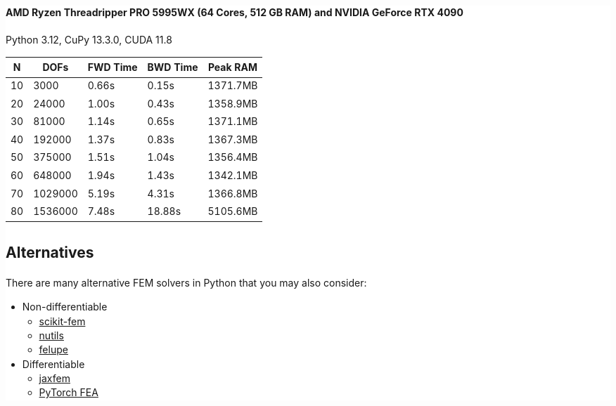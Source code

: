 
#### AMD Ryzen Threadripper PRO 5995WX (64 Cores, 512 GB RAM) and NVIDIA GeForce RTX 4090
Python 3.12, CuPy 13.3.0, CUDA 11.8

|  N  |     DOFs |  FWD Time |  BWD Time |   Peak RAM |
| --- | -------- | --------- | --------- | ---------- |
|  10 |     3000 |     0.66s |     0.15s |   1371.7MB |
|  20 |    24000 |     1.00s |     0.43s |   1358.9MB |
|  30 |    81000 |     1.14s |     0.65s |   1371.1MB |
|  40 |   192000 |     1.37s |     0.83s |   1367.3MB |
|  50 |   375000 |     1.51s |     1.04s |   1356.4MB |
|  60 |   648000 |     1.94s |     1.43s |   1342.1MB |
|  70 |  1029000 |     5.19s |     4.31s |   1366.8MB |
|  80 |  1536000 |     7.48s |    18.88s |   5105.6MB |


## Alternatives
There are many alternative FEM solvers in Python that you may also consider: 

- Non-differentiable 
  - [scikit-fem](https://github.com/kinnala/scikit-fem)
  - [nutils](https://github.com/evalf/nutils) 
  - [felupe](https://github.com/adtzlr/felupe)
- Differentiable 
  - [jaxfem](https://github.com/deepmodeling/jax-fem)
  - [PyTorch FEA](https://github.com/liangbright/pytorch_fea)